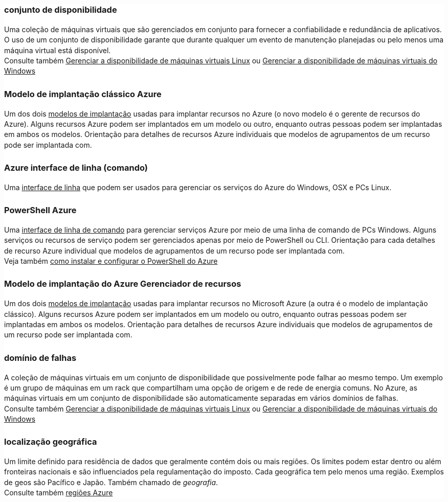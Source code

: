 
### <a name="availability-set"></a>conjunto de disponibilidade  
Uma coleção de máquinas virtuais que são gerenciados em conjunto para fornecer a confiabilidade e redundância de aplicativos. O uso de um conjunto de disponibilidade garante que durante qualquer um evento de manutenção planejadas ou pelo menos uma máquina virtual está disponível.  
Consulte também [Gerenciar a disponibilidade de máquinas virtuais Linux](./virtual-machines/virtual-machines-linux-manage-availability.md) ou [Gerenciar a disponibilidade de máquinas virtuais do Windows](./virtual-machines/virtual-machines-windows-manage-availability.md)


### <a name="classic-model"></a>Modelo de implantação clássico Azure  
Um dos dois [modelos de implantação](resource-manager-deployment-model.md) usadas para implantar recursos no Azure (o novo modelo é o gerente de recursos do Azure). Alguns recursos Azure podem ser implantados em um modelo ou outro, enquanto outras pessoas podem ser implantadas em ambos os modelos. Orientação para detalhes de recursos Azure individuais que modelos de agrupamentos de um recurso pode ser implantada com.


### <a name="cli"></a>Azure interface de linha (comando)  
Uma [interface de linha](xplat-cli-install.md) que podem ser usados para gerenciar os serviços do Azure do Windows, OSX e PCs Linux.


### <a name="powershell"></a>PowerShell Azure  
Uma [interface de linha de comando](powershell-install-configure.md) para gerenciar serviços Azure por meio de uma linha de comando de PCs Windows. Alguns serviços ou recursos de serviço podem ser gerenciados apenas por meio de PowerShell ou CLI. Orientação para cada detalhes de recurso Azure individual que modelos de agrupamentos de um recurso pode ser implantada com.   
Veja também [como instalar e configurar o PowerShell do Azure](powershell-install-configure.md)


### <a name="arm-model"></a>Modelo de implantação do Azure Gerenciador de recursos  
Um dos dois [modelos de implantação](resource-manager-deployment-model.md) usadas para implantar recursos no Microsoft Azure (a outra é o modelo de implantação clássico). Alguns recursos Azure podem ser implantados em um modelo ou outro, enquanto outras pessoas podem ser implantadas em ambos os modelos. Orientação para detalhes de recursos Azure individuais que modelos de agrupamentos de um recurso pode ser implantada com.


### <a name="fault-domain"></a>domínio de falhas  
A coleção de máquinas virtuais em um conjunto de disponibilidade que possivelmente pode falhar ao mesmo tempo. Um exemplo é um grupo de máquinas em um rack que compartilham uma opção de origem e de rede de energia comuns. No Azure, as máquinas virtuais em um conjunto de disponibilidade são automaticamente separadas em vários domínios de falhas.  
Consulte também [Gerenciar a disponibilidade de máquinas virtuais Linux](./virtual-machines/virtual-machines-linux-manage-availability.md) ou [Gerenciar a disponibilidade de máquinas virtuais do Windows](./virtual-machines/virtual-machines-windows-manage-availability.md)  


### <a name="geo"></a>localização geográfica  
Um limite definido para residência de dados que geralmente contém dois ou mais regiões. Os limites podem estar dentro ou além fronteiras nacionais e são influenciados pela regulamentação do imposto. Cada geográfica tem pelo menos uma região. Exemplos de geos são Pacífico e Japão. Também chamado de *geografia*.  
Consulte também [regiões Azure](best-practices-availability-paired-regions.md)
